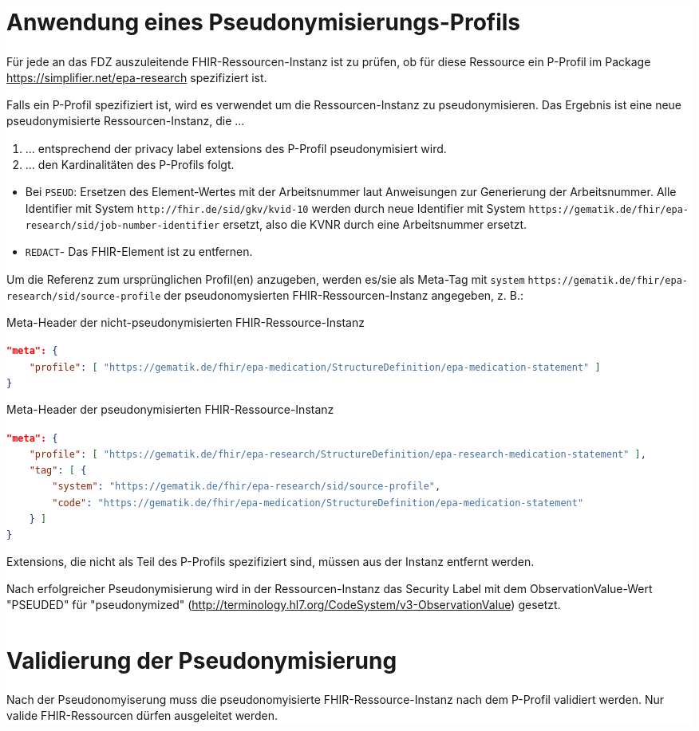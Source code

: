 

# Anwendung eines Pseudonymisierungs-Profils

Für jede an das FDZ auszuleitende FHIR-Ressourcen-Instanz ist zu prüfen, ob für diese Ressource ein P-Profil im Package https://simplifier.net/epa-research spezifiziert ist.

Falls ein P-Profil spezifiziert ist, wird es verwendet um die Ressourcen-Instanz zu pseudonymisieren. Das Ergebnis ist eine neue pseudonymisierte Ressourcen-Instanz, die ...
1. … entsprechend der privacy label extensions des P-Profil pseudonymisiert wird. 
1. … den Kardinalitäten des P-Profils folgt. 

- Bei `PSEUD`: Ersetzen des Element-Wertes mit der Arbeitsnummer laut Anweisungen zur Generierung der Arbeitsnummer. Alle Identifier mit System `http://fhir.de/sid/gkv/kvid-10` werden durch neue Identifier mit System `https://gematik.de/fhir/epa-research/sid/job-number-identifier` ersetzt, also die KVNR durch eine Arbeitsnummer ersetzt.

- `REDACT`- Das FHIR-Element ist zu entfernen.

Um die Referenz zum ursprünglichen Profil(en) anzugeben, werden es/sie als Meta-Tag mit `system` `https://gematik.de/fhir/epa-research/sid/source-profile` der pseudonomysierten FHIR-Ressourcen-Instanz angegeben, z. B.:

Meta-Header der nicht-pseudonymisierten FHIR-Ressource-Instanz
```json
"meta": {
    "profile": [ "https://gematik.de/fhir/epa-medication/StructureDefinition/epa-medication-statement" ]
}
```

Meta-Header der pseudonymisierten FHIR-Ressource-Instanz
```json
"meta": {
    "profile": [ "https://gematik.de/fhir/epa-research/StructureDefinition/epa-research-medication-statement" ],
    "tag": [ {
        "system": "https://gematik.de/fhir/epa-research/sid/source-profile",
        "code": "https://gematik.de/fhir/epa-medication/StructureDefinition/epa-medication-statement"
    } ]
}
```

Extensions, die nicht als Teil des P-Profils spezifiziert sind, müssen aus der Instanz entfernt werden.

Nach erfolgreicher Pseudonymisierung wird in der Ressourcen-Instanz das Security Label mit dem ObservationValue-Wert "PSEUDED" für "pseudonymized" (http://terminology.hl7.org/CodeSystem/v3-ObservationValue) gesetzt.


# Validierung der Pseudonymisierung

Nach der Pseudonomyiserung muss die pseudonomyisierte FHIR-Ressource-Instanz nach dem P-Profil validiert werden. Nur valide FHIR-Ressourcen dürfen ausgeleitet werden.
